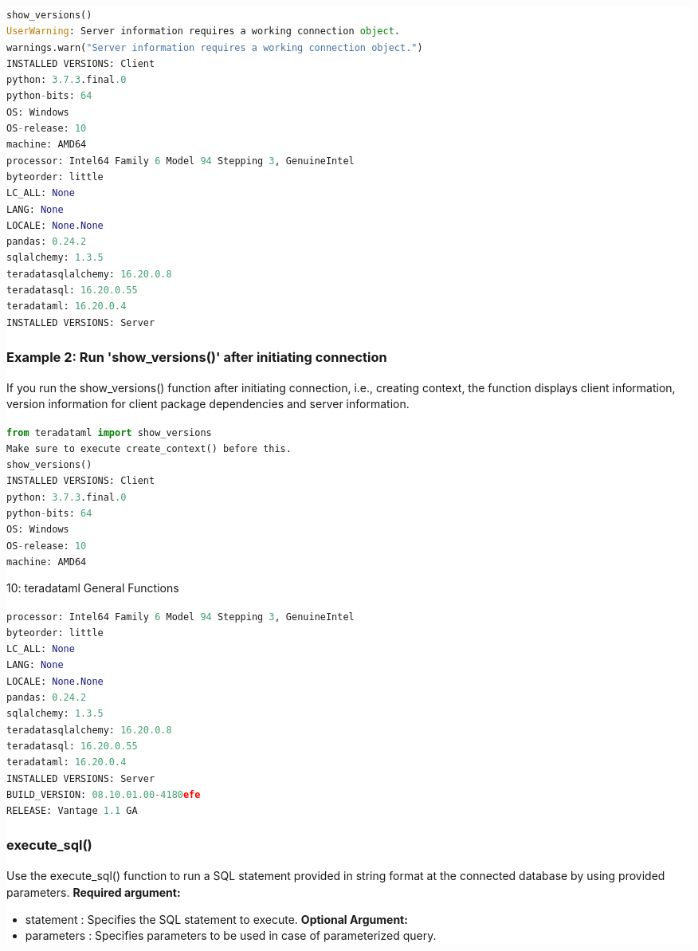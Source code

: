 ```python
show_versions()
UserWarning: Server information requires a working connection object.
warnings.warn("Server information requires a working connection object.")
INSTALLED VERSIONS: Client
python: 3.7.3.final.0
python-bits: 64
OS: Windows
OS-release: 10
machine: AMD64
processor: Intel64 Family 6 Model 94 Stepping 3, GenuineIntel
byteorder: little
LC_ALL: None
LANG: None
LOCALE: None.None
pandas: 0.24.2
sqlalchemy: 1.3.5
teradatasqlalchemy: 16.20.0.8
teradatasql: 16.20.0.55
teradataml: 16.20.0.4
INSTALLED VERSIONS: Server
```
### Example 2: Run 'show_versions()' after initiating connection
If you run the show_versions() function after initiating connection, i.e., creating context, the function
displays client information, version information for client package dependencies and server information.
```python
from teradataml import show_versions
Make sure to execute create_context() before this.
show_versions()
INSTALLED VERSIONS: Client
python: 3.7.3.final.0
python-bits: 64
OS: Windows
OS-release: 10
machine: AMD64
```
10: teradataml General Functions

```python
processor: Intel64 Family 6 Model 94 Stepping 3, GenuineIntel
byteorder: little
LC_ALL: None
LANG: None
LOCALE: None.None
pandas: 0.24.2
sqlalchemy: 1.3.5
teradatasqlalchemy: 16.20.0.8
teradatasql: 16.20.0.55
teradataml: 16.20.0.4
INSTALLED VERSIONS: Server
BUILD_VERSION: 08.10.01.00-4180efe
RELEASE: Vantage 1.1 GA
```
### execute_sql()
Use the execute_sql() function to run a SQL statement provided in string format at the connected database
by using provided parameters.
**Required argument:**
* statement : Specifies the SQL statement to execute.
**Optional Argument:**
* parameters : Specifies parameters to be used in case of parameterized query.
